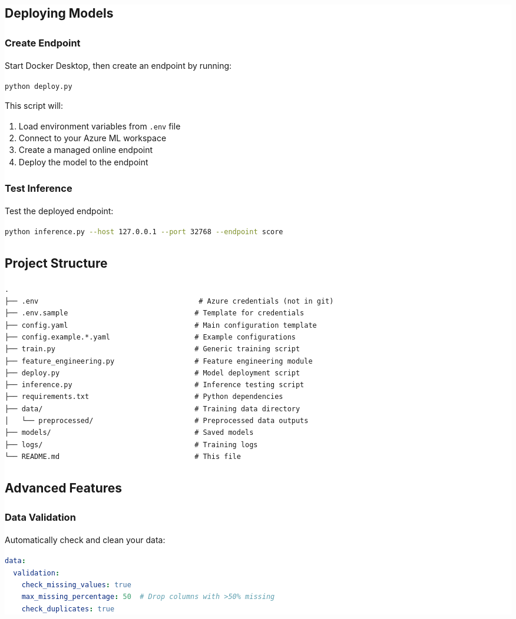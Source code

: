 ## Deploying Models

### Create Endpoint

Start Docker Desktop, then create an endpoint by running:

```bash
python deploy.py
```

This script will:
1. Load environment variables from `.env` file
2. Connect to your Azure ML workspace
3. Create a managed online endpoint
4. Deploy the model to the endpoint

### Test Inference

Test the deployed endpoint:

```bash
python inference.py --host 127.0.0.1 --port 32768 --endpoint score
```

## Project Structure

```
.
├── .env                                      # Azure credentials (not in git)
├── .env.sample                              # Template for credentials
├── config.yaml                              # Main configuration template
├── config.example.*.yaml                    # Example configurations
├── train.py                                 # Generic training script
├── feature_engineering.py                   # Feature engineering module
├── deploy.py                                # Model deployment script
├── inference.py                             # Inference testing script
├── requirements.txt                         # Python dependencies
├── data/                                    # Training data directory
│   └── preprocessed/                        # Preprocessed data outputs
├── models/                                  # Saved models
├── logs/                                    # Training logs
└── README.md                                # This file
```

## Advanced Features

### Data Validation

Automatically check and clean your data:
```yaml
data:
  validation:
    check_missing_values: true
    max_missing_percentage: 50  # Drop columns with >50% missing
    check_duplicates: true
```
